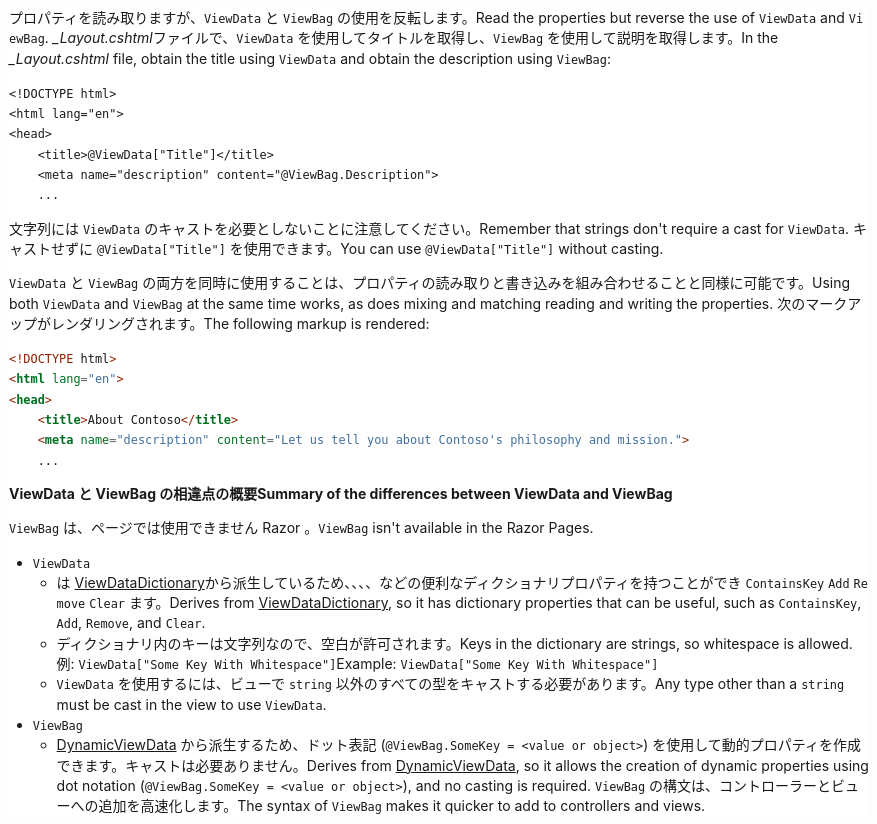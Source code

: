 <span data-ttu-id="31e4b-253">プロパティを読み取りますが、`ViewData` と `ViewBag` の使用を反転します。</span><span class="sxs-lookup"><span data-stu-id="31e4b-253">Read the properties but reverse the use of `ViewData` and `ViewBag`.</span></span> <span data-ttu-id="31e4b-254">*_Layout.cshtml*ファイルで、`ViewData` を使用してタイトルを取得し、`ViewBag` を使用して説明を取得します。</span><span class="sxs-lookup"><span data-stu-id="31e4b-254">In the *_Layout.cshtml* file, obtain the title using `ViewData` and obtain the description using `ViewBag`:</span></span>

```cshtml
<!DOCTYPE html>
<html lang="en">
<head>
    <title>@ViewData["Title"]</title>
    <meta name="description" content="@ViewBag.Description">
    ...
```

<span data-ttu-id="31e4b-255">文字列には `ViewData` のキャストを必要としないことに注意してください。</span><span class="sxs-lookup"><span data-stu-id="31e4b-255">Remember that strings don't require a cast for `ViewData`.</span></span> <span data-ttu-id="31e4b-256">キャストせずに `@ViewData["Title"]` を使用できます。</span><span class="sxs-lookup"><span data-stu-id="31e4b-256">You can use `@ViewData["Title"]` without casting.</span></span>

<span data-ttu-id="31e4b-257">`ViewData` と `ViewBag` の両方を同時に使用することは、プロパティの読み取りと書き込みを組み合わせることと同様に可能です。</span><span class="sxs-lookup"><span data-stu-id="31e4b-257">Using both `ViewData` and `ViewBag` at the same time works, as does mixing and matching reading and writing the properties.</span></span> <span data-ttu-id="31e4b-258">次のマークアップがレンダリングされます。</span><span class="sxs-lookup"><span data-stu-id="31e4b-258">The following markup is rendered:</span></span>

```html
<!DOCTYPE html>
<html lang="en">
<head>
    <title>About Contoso</title>
    <meta name="description" content="Let us tell you about Contoso's philosophy and mission.">
    ...
```

<span data-ttu-id="31e4b-259">**ViewData と ViewBag の相違点の概要**</span><span class="sxs-lookup"><span data-stu-id="31e4b-259">**Summary of the differences between ViewData and ViewBag**</span></span>

 <span data-ttu-id="31e4b-260">`ViewBag` は、ページでは使用できません Razor 。</span><span class="sxs-lookup"><span data-stu-id="31e4b-260">`ViewBag` isn't available in the Razor Pages.</span></span>

* `ViewData`
  * <span data-ttu-id="31e4b-261">は [ViewDataDictionary](/dotnet/api/microsoft.aspnetcore.mvc.viewfeatures.viewdatadictionary)から派生しているため、、、、などの便利なディクショナリプロパティを持つことができ `ContainsKey` `Add` `Remove` `Clear` ます。</span><span class="sxs-lookup"><span data-stu-id="31e4b-261">Derives from [ViewDataDictionary](/dotnet/api/microsoft.aspnetcore.mvc.viewfeatures.viewdatadictionary), so it has dictionary properties that can be useful, such as `ContainsKey`, `Add`, `Remove`, and `Clear`.</span></span>
  * <span data-ttu-id="31e4b-262">ディクショナリ内のキーは文字列なので、空白が許可されます。</span><span class="sxs-lookup"><span data-stu-id="31e4b-262">Keys in the dictionary are strings, so whitespace is allowed.</span></span> <span data-ttu-id="31e4b-263">例: `ViewData["Some Key With Whitespace"]`</span><span class="sxs-lookup"><span data-stu-id="31e4b-263">Example: `ViewData["Some Key With Whitespace"]`</span></span>
  * <span data-ttu-id="31e4b-264">`ViewData` を使用するには、ビューで `string` 以外のすべての型をキャストする必要があります。</span><span class="sxs-lookup"><span data-stu-id="31e4b-264">Any type other than a `string` must be cast in the view to use `ViewData`.</span></span>
* `ViewBag`
  * <span data-ttu-id="31e4b-265">[DynamicViewData](/dotnet/api/microsoft.aspnetcore.mvc.viewfeatures.internal.dynamicviewdata) から派生するため、ドット表記 (`@ViewBag.SomeKey = <value or object>`) を使用して動的プロパティを作成できます。キャストは必要ありません。</span><span class="sxs-lookup"><span data-stu-id="31e4b-265">Derives from [DynamicViewData](/dotnet/api/microsoft.aspnetcore.mvc.viewfeatures.internal.dynamicviewdata), so it allows the creation of dynamic properties using dot notation (`@ViewBag.SomeKey = <value or object>`), and no casting is required.</span></span> <span data-ttu-id="31e4b-266">`ViewBag` の構文は、コントローラーとビューへの追加を高速化します。</span><span class="sxs-lookup"><span data-stu-id="31e4b-266">The syntax of `ViewBag` makes it quicker to add to controllers and views.</span></span>